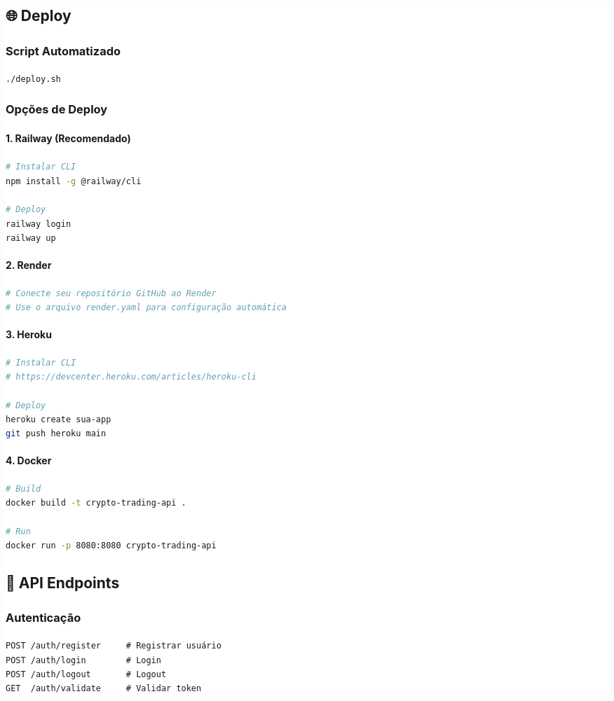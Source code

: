 ## 🌐 Deploy

### Script Automatizado

```bash
./deploy.sh
```

### Opções de Deploy

#### 1. **Railway** (Recomendado)
```bash
# Instalar CLI
npm install -g @railway/cli

# Deploy
railway login
railway up
```

#### 2. **Render**
```bash
# Conecte seu repositório GitHub ao Render
# Use o arquivo render.yaml para configuração automática
```

#### 3. **Heroku**
```bash
# Instalar CLI
# https://devcenter.heroku.com/articles/heroku-cli

# Deploy
heroku create sua-app
git push heroku main
```

#### 4. **Docker**
```bash
# Build
docker build -t crypto-trading-api .

# Run
docker run -p 8080:8080 crypto-trading-api
```

## 📡 API Endpoints

### Autenticação
```http
POST /auth/register     # Registrar usuário
POST /auth/login        # Login
POST /auth/logout       # Logout
GET  /auth/validate     # Validar token
```
